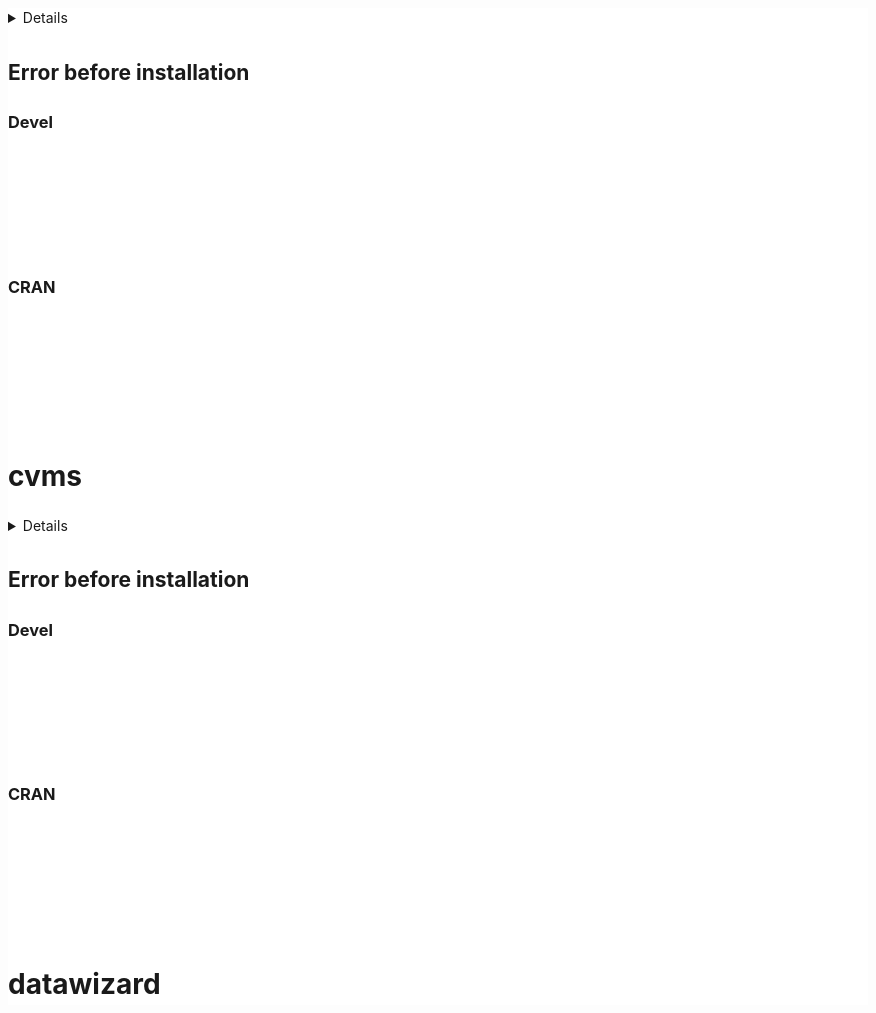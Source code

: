<details></details>

## Error before installation

### Devel

```






```
### CRAN

```






```
# cvms

<details></details>

## Error before installation

### Devel

```






```
### CRAN

```






```
# datawizard

